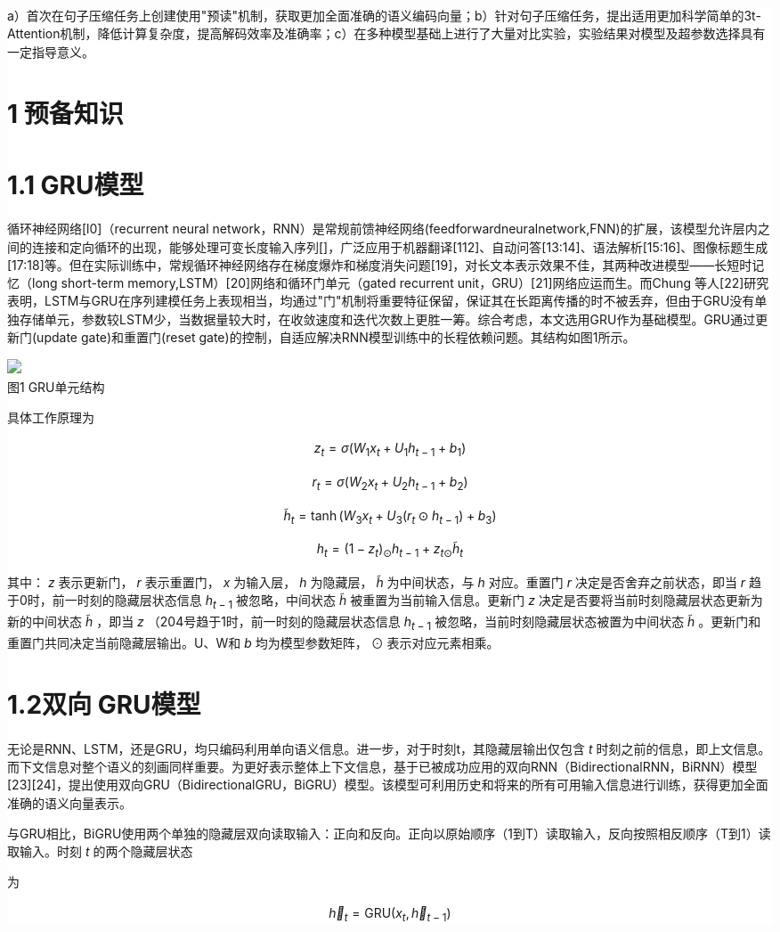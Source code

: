 a）首次在句子压缩任务上创建使用"预读"机制，获取更加全面准确的语义编码向量；b）针对句子压缩任务，提出适用更加科学简单的3t-Attention机制，降低计算复杂度，提高解码效率及准确率；c）在多种模型基础上进行了大量对比实验，实验结果对模型及超参数选择具有一定指导意义。

# 1 预备知识

# 1.1 GRU模型

循环神经网络[l0]（recurrent neural network，RNN）是常规前馈神经网络(feedforwardneuralnetwork,FNN)的扩展，该模型允许层内之间的连接和定向循环的出现，能够处理可变长度输入序列[]，广泛应用于机器翻译[112]、自动问答[13:14]、语法解析[15:16]、图像标题生成[17:18]等。但在实际训练中，常规循环神经网络存在梯度爆炸和梯度消失问题[19]，对长文本表示效果不佳，其两种改进模型——长短时记忆（long short-term memory,LSTM）[20]网络和循环门单元（gated recurrent unit，GRU）[21]网络应运而生。而Chung 等人[22]研究表明，LSTM与GRU在序列建模任务上表现相当，均通过"门"机制将重要特征保留，保证其在长距离传播的时不被丢弃，但由于GRU没有单独存储单元，参数较LSTM少，当数据量较大时，在收敛速度和迭代次数上更胜一筹。综合考虑，本文选用GRU作为基础模型。GRU通过更新门(update gate)和重置门(reset gate)的控制，自适应解决RNN模型训练中的长程依赖问题。其结构如图1所示。

![](images/1d50f07dec391281357e4af09a040c796d8a21cbecdac06114cd0fc56886e457.jpg)  
图1 GRU单元结构

具体工作原理为

$$
z _ { t } = \sigma ( W _ { 1 } x _ { t } + U _ { 1 } h _ { t - 1 } + b _ { 1 } )
$$

$$
r _ { t } = \sigma ( W _ { 2 } x _ { t } + U _ { 2 } h _ { t - 1 } + b _ { 2 } )
$$

$$
\tilde { h } _ { t } = \operatorname { t a n h } ( W _ { 3 } x _ { t } + U _ { 3 } ( r _ { t } \odot h _ { t - 1 } ) + b _ { 3 } )
$$

$$
h _ { t } = ( 1 - z _ { t } ) _ { \odot } h _ { t - 1 } + z _ { t \odot } \tilde { h } _ { t }
$$

其中： $z$ 表示更新门， $r$ 表示重置门， $x$ 为输入层， $h$ 为隐藏层， $\tilde { h }$ 为中间状态，与 $h$ 对应。重置门 $r$ 决定是否舍弃之前状态，即当 $r$ 趋于0时，前一时刻的隐藏层状态信息 $h _ { t - 1 }$ 被忽略，中间状态 $\tilde { h }$ 被重置为当前输入信息。更新门 $z$ 决定是否要将当前时刻隐藏层状态更新为新的中间状态 $\tilde { h }$ ，即当 $z$ （204号趋于1时，前一时刻的隐藏层状态信息 $h _ { t - 1 }$ 被忽略，当前时刻隐藏层状态被置为中间状态 $\tilde { h }$ 。更新门和重置门共同决定当前隐藏层输出。U、W和 $b$ 均为模型参数矩阵， $\odot$ 表示对应元素相乘。

# 1.2双向 GRU模型

无论是RNN、LSTM，还是GRU，均只编码利用单向语义信息。进一步，对于时刻t，其隐藏层输出仅包含 $t$ 时刻之前的信息，即上文信息。而下文信息对整个语义的刻画同样重要。为更好表示整体上下文信息，基于已被成功应用的双向RNN（BidirectionalRNN，BiRNN）模型[23][24]，提出使用双向GRU（BidirectionalGRU，BiGRU）模型。该模型可利用历史和将来的所有可用输入信息进行训练，获得更加全面准确的语义向量表示。

与GRU相比，BiGRU使用两个单独的隐藏层双向读取输入：正向和反向。正向以原始顺序（1到T）读取输入，反向按照相反顺序（T到1）读取输入。时刻 $t$ 的两个隐藏层状态

为

$$
\vec { h } _ { t } = \mathrm { G R U } ( x _ { t } , \vec { h } _ { t - 1 } )
$$
